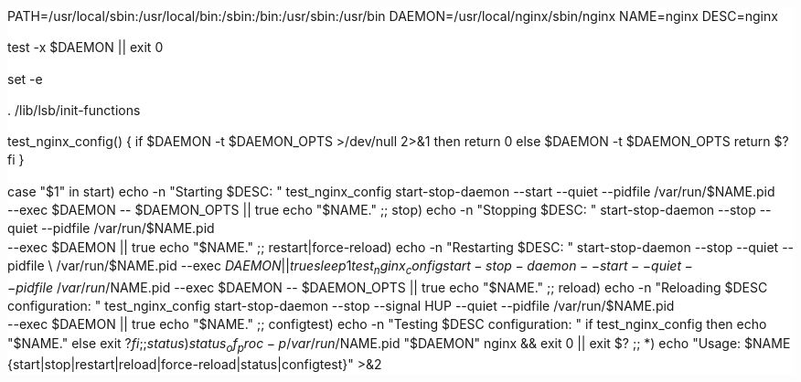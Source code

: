 PATH=/usr/local/sbin:/usr/local/bin:/sbin:/bin:/usr/sbin:/usr/bin
DAEMON=/usr/local/nginx/sbin/nginx
NAME=nginx
DESC=nginx

test -x $DAEMON || exit 0

set -e

. /lib/lsb/init-functions

test_nginx_config() {
  if $DAEMON -t $DAEMON_OPTS >/dev/null 2>&amp;1
  then
    return 0
  else
    $DAEMON -t $DAEMON_OPTS
    return $?
  fi
}

case "$1" in
  start)
	echo -n "Starting $DESC: "
        test_nginx_config
	start-stop-daemon --start --quiet --pidfile /var/run/$NAME.pid \
		--exec $DAEMON -- $DAEMON_OPTS || true
	echo "$NAME."
	;;
  stop)
	echo -n "Stopping $DESC: "
	start-stop-daemon --stop --quiet --pidfile /var/run/$NAME.pid \
		--exec $DAEMON || true
	echo "$NAME."
	;;
  restart|force-reload)
	echo -n "Restarting $DESC: "
	start-stop-daemon --stop --quiet --pidfile \
		/var/run/$NAME.pid --exec $DAEMON || true
	sleep 1
        test_nginx_config
	start-stop-daemon --start --quiet --pidfile \
		/var/run/$NAME.pid --exec $DAEMON -- $DAEMON_OPTS || true
	echo "$NAME."
	;;
  reload)
        echo -n "Reloading $DESC configuration: "
        test_nginx_config
        start-stop-daemon --stop --signal HUP --quiet --pidfile /var/run/$NAME.pid \
            --exec $DAEMON || true
        echo "$NAME."
        ;;
  configtest)
        echo -n "Testing $DESC configuration: "
        if test_nginx_config
        then
          echo "$NAME."
        else
          exit $?
        fi
        ;;
  status)
	status_of_proc -p /var/run/$NAME.pid "$DAEMON" nginx &amp;&amp; exit 0 || exit $?
	;;
  *)
	echo "Usage: $NAME {start|stop|restart|reload|force-reload|status|configtest}" >&amp;2